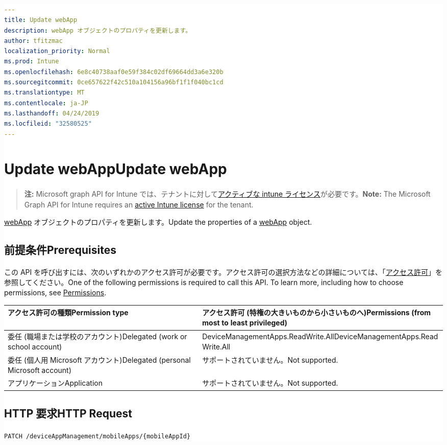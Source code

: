 ```yaml
---
title: Update webApp
description: webApp オブジェクトのプロパティを更新します。
author: tfitzmac
localization_priority: Normal
ms.prod: Intune
ms.openlocfilehash: 6e8c40738aaf0e59f384c02df69664dd3a6e320b
ms.sourcegitcommit: 0ce657622f42c510a104156a96bf1f1f040bc1cd
ms.translationtype: MT
ms.contentlocale: ja-JP
ms.lasthandoff: 04/24/2019
ms.locfileid: "32580525"
---
```

# <a name="update-webapp"></a><span data-ttu-id="5c711-103">Update webApp</span><span class="sxs-lookup"><span data-stu-id="5c711-103">Update webApp</span></span>

> <span data-ttu-id="5c711-104">**注:** Microsoft graph API for Intune では、テナントに対して[アクティブな intune ライセンス](https://go.microsoft.com/fwlink/?linkid=839381)が必要です。</span><span class="sxs-lookup"><span data-stu-id="5c711-104">**Note:** The Microsoft Graph API for Intune requires an [active Intune license](https://go.microsoft.com/fwlink/?linkid=839381) for the tenant.</span></span>

<span data-ttu-id="5c711-105">[webApp](../resources/intune-apps-webapp.md) オブジェクトのプロパティを更新します。</span><span class="sxs-lookup"><span data-stu-id="5c711-105">Update the properties of a [webApp](../resources/intune-apps-webapp.md) object.</span></span>

## <a name="prerequisites"></a><span data-ttu-id="5c711-106">前提条件</span><span class="sxs-lookup"><span data-stu-id="5c711-106">Prerequisites</span></span>
<span data-ttu-id="5c711-p101">この API を呼び出すには、次のいずれかのアクセス許可が必要です。アクセス許可の選択方法などの詳細については、「[アクセス許可](/graph/permissions-reference)」を参照してください。</span><span class="sxs-lookup"><span data-stu-id="5c711-p101">One of the following permissions is required to call this API. To learn more, including how to choose permissions, see [Permissions](/graph/permissions-reference).</span></span>

|<span data-ttu-id="5c711-109">アクセス許可の種類</span><span class="sxs-lookup"><span data-stu-id="5c711-109">Permission type</span></span>|<span data-ttu-id="5c711-110">アクセス許可 (特権の大きいものから小さいものへ)</span><span class="sxs-lookup"><span data-stu-id="5c711-110">Permissions (from most to least privileged)</span></span>|
|:---|:---|
|<span data-ttu-id="5c711-111">委任 (職場または学校のアカウント)</span><span class="sxs-lookup"><span data-stu-id="5c711-111">Delegated (work or school account)</span></span>|<span data-ttu-id="5c711-112">DeviceManagementApps.ReadWrite.All</span><span class="sxs-lookup"><span data-stu-id="5c711-112">DeviceManagementApps.ReadWrite.All</span></span>|
|<span data-ttu-id="5c711-113">委任 (個人用 Microsoft アカウント)</span><span class="sxs-lookup"><span data-stu-id="5c711-113">Delegated (personal Microsoft account)</span></span>|<span data-ttu-id="5c711-114">サポートされていません。</span><span class="sxs-lookup"><span data-stu-id="5c711-114">Not supported.</span></span>|
|<span data-ttu-id="5c711-115">アプリケーション</span><span class="sxs-lookup"><span data-stu-id="5c711-115">Application</span></span>|<span data-ttu-id="5c711-116">サポートされていません。</span><span class="sxs-lookup"><span data-stu-id="5c711-116">Not supported.</span></span>|

## <a name="http-request"></a><span data-ttu-id="5c711-117">HTTP 要求</span><span class="sxs-lookup"><span data-stu-id="5c711-117">HTTP Request</span></span>

``` http
PATCH /deviceAppManagement/mobileApps/{mobileAppId}
```

